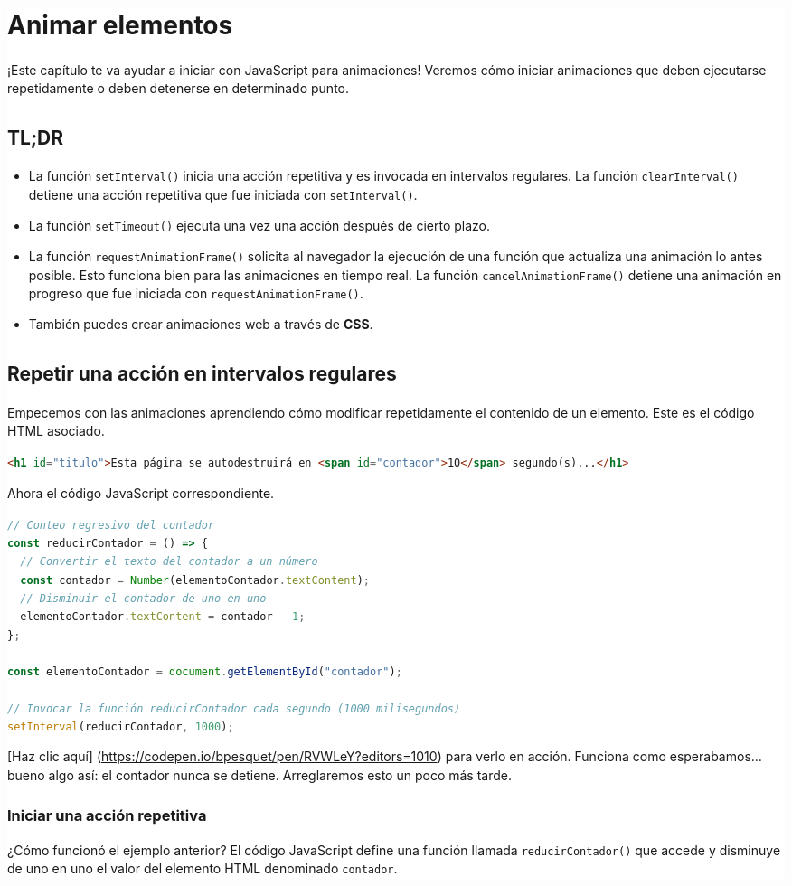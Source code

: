 # Animar elementos

¡Este capítulo te va ayudar a iniciar con JavaScript para animaciones! Veremos cómo iniciar animaciones que deben ejecutarse repetidamente o deben detenerse en determinado punto.

## TL;DR

* La función `setInterval()` inicia una acción repetitiva y es invocada en intervalos regulares. La función `clearInterval()`  detiene una acción repetitiva que fue iniciada con `setInterval()`.

* La función `setTimeout()` ejecuta una vez una acción después de cierto plazo.

* La función `requestAnimationFrame()` solicita al navegador la ejecución de una función que actualiza una animación lo antes posible. Esto funciona bien para las animaciones en tiempo real. La función `cancelAnimationFrame()` detiene una animación en progreso que fue iniciada con `requestAnimationFrame()`.

* También puedes crear animaciones web a través de **CSS**.

## Repetir una acción en intervalos regulares

Empecemos con las animaciones aprendiendo cómo modificar repetidamente el contenido de un elemento. Este es el código HTML asociado.

```html
<h1 id="titulo">Esta página se autodestruirá en <span id="contador">10</span> segundo(s)...</h1>
```

Ahora el código JavaScript correspondiente.

```js
// Conteo regresivo del contador
const reducirContador = () => {
  // Convertir el texto del contador a un número
  const contador = Number(elementoContador.textContent);
  // Disminuir el contador de uno en uno
  elementoContador.textContent = contador - 1;
};

const elementoContador = document.getElementById("contador");

// Invocar la función reducirContador cada segundo (1000 milisegundos)
setInterval(reducirContador, 1000);
```

[Haz clic aquí] (https://codepen.io/bpesquet/pen/RVWLeY?editors=1010) para verlo en acción.  Funciona como esperabamos… bueno algo así: el contador nunca se detiene. Arreglaremos esto un poco más tarde.

### Iniciar una acción repetitiva

¿Cómo funcionó el ejemplo anterior? El código JavaScript define una función llamada `reducirContador()` que accede y disminuye de uno en uno el valor del elemento HTML denominado `contador`.
